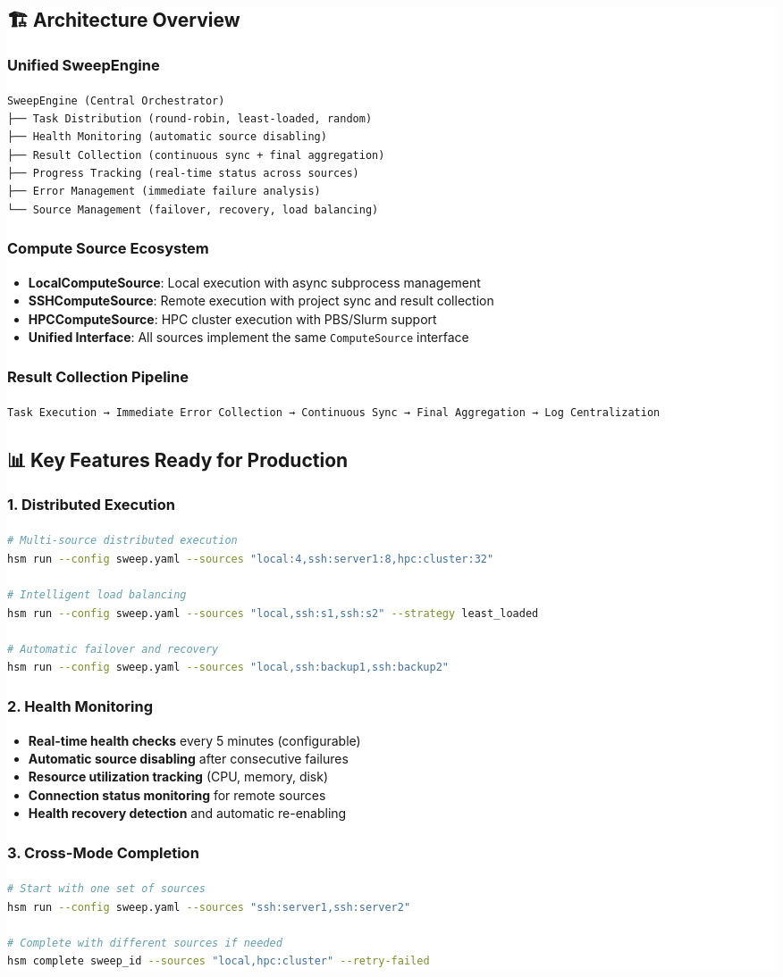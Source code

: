 ## 🏗️ Architecture Overview

### Unified SweepEngine
```
SweepEngine (Central Orchestrator)
├── Task Distribution (round-robin, least-loaded, random)
├── Health Monitoring (automatic source disabling)
├── Result Collection (continuous sync + final aggregation)
├── Progress Tracking (real-time status across sources)
├── Error Management (immediate failure analysis)
└── Source Management (failover, recovery, load balancing)
```

### Compute Source Ecosystem
- **LocalComputeSource**: Local execution with async subprocess management
- **SSHComputeSource**: Remote execution with project sync and result collection
- **HPCComputeSource**: HPC cluster execution with PBS/Slurm support
- **Unified Interface**: All sources implement the same `ComputeSource` interface

### Result Collection Pipeline
```
Task Execution → Immediate Error Collection → Continuous Sync → Final Aggregation → Log Centralization
```

## 📊 Key Features Ready for Production

### 1. Distributed Execution
```bash
# Multi-source distributed execution
hsm run --config sweep.yaml --sources "local:4,ssh:server1:8,hpc:cluster:32"

# Intelligent load balancing
hsm run --config sweep.yaml --sources "local,ssh:s1,ssh:s2" --strategy least_loaded

# Automatic failover and recovery
hsm run --config sweep.yaml --sources "local,ssh:backup1,ssh:backup2"
```

### 2. Health Monitoring
- **Real-time health checks** every 5 minutes (configurable)
- **Automatic source disabling** after consecutive failures
- **Resource utilization tracking** (CPU, memory, disk)
- **Connection status monitoring** for remote sources
- **Health recovery detection** and automatic re-enabling

### 3. Cross-Mode Completion
```bash
# Start with one set of sources
hsm run --config sweep.yaml --sources "ssh:server1,ssh:server2"

# Complete with different sources if needed
hsm complete sweep_id --sources "local,hpc:cluster" --retry-failed
```
